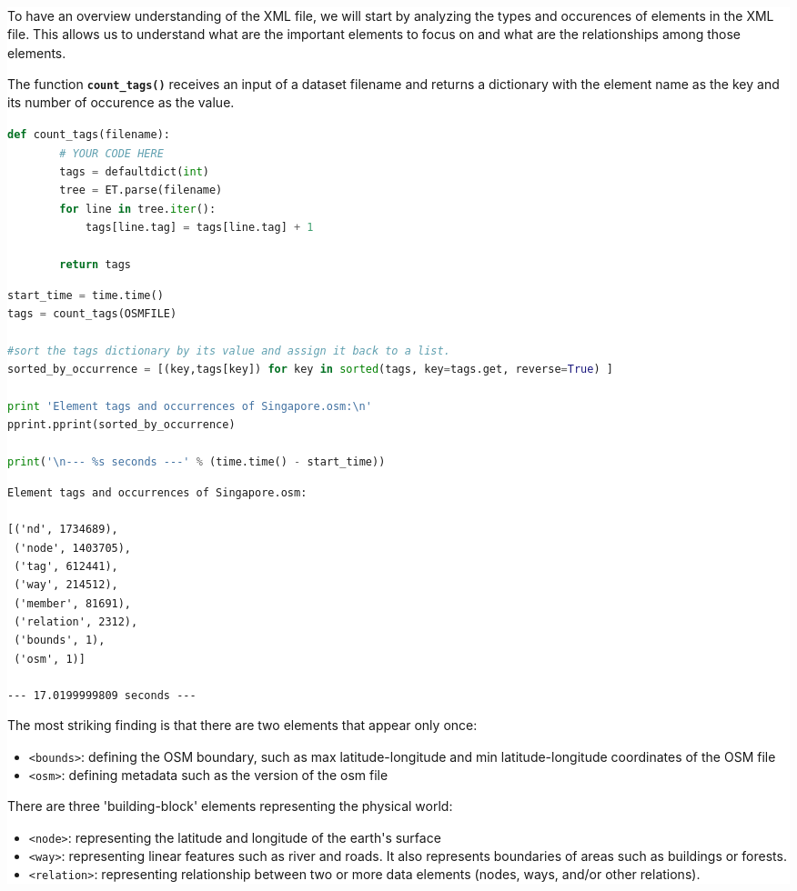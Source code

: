 To have an overview understanding of the XML file, we will start by analyzing the types and occurences of elements in the XML file. This allows us to understand what are the important elements to focus on and what are the relationships among those elements.

The function **`count_tags()`** receives an input of a dataset filename and returns a dictionary with the element name as the key and its number of occurence as the value.


```python
def count_tags(filename):
        # YOUR CODE HERE
        tags = defaultdict(int)
        tree = ET.parse(filename)
        for line in tree.iter():
            tags[line.tag] = tags[line.tag] + 1
            
        return tags
```


```python
start_time = time.time()
tags = count_tags(OSMFILE)

#sort the tags dictionary by its value and assign it back to a list.
sorted_by_occurrence = [(key,tags[key]) for key in sorted(tags, key=tags.get, reverse=True) ]

print 'Element tags and occurrences of Singapore.osm:\n'
pprint.pprint(sorted_by_occurrence)

print('\n--- %s seconds ---' % (time.time() - start_time))
```

    Element tags and occurrences of Singapore.osm:
    
    [('nd', 1734689),
     ('node', 1403705),
     ('tag', 612441),
     ('way', 214512),
     ('member', 81691),
     ('relation', 2312),
     ('bounds', 1),
     ('osm', 1)]
    
    --- 17.0199999809 seconds ---
    

The most striking finding is that there are two elements that appear only once:
- `<bounds>`: defining the OSM boundary, such as max latitude-longitude and min latitude-longitude coordinates of the OSM file
- `<osm>`: defining metadata such as the version of the osm file

There are three 'building-block' elements representing the physical world:
-  `<node>`: representing the latitude and longitude of the earth's surface
- `<way>`: representing linear features such as river and roads. It also represents boundaries of areas such as buildings or forests.
- `<relation>`: representing relationship between two or more data elements (nodes, ways, and/or other relations). 
